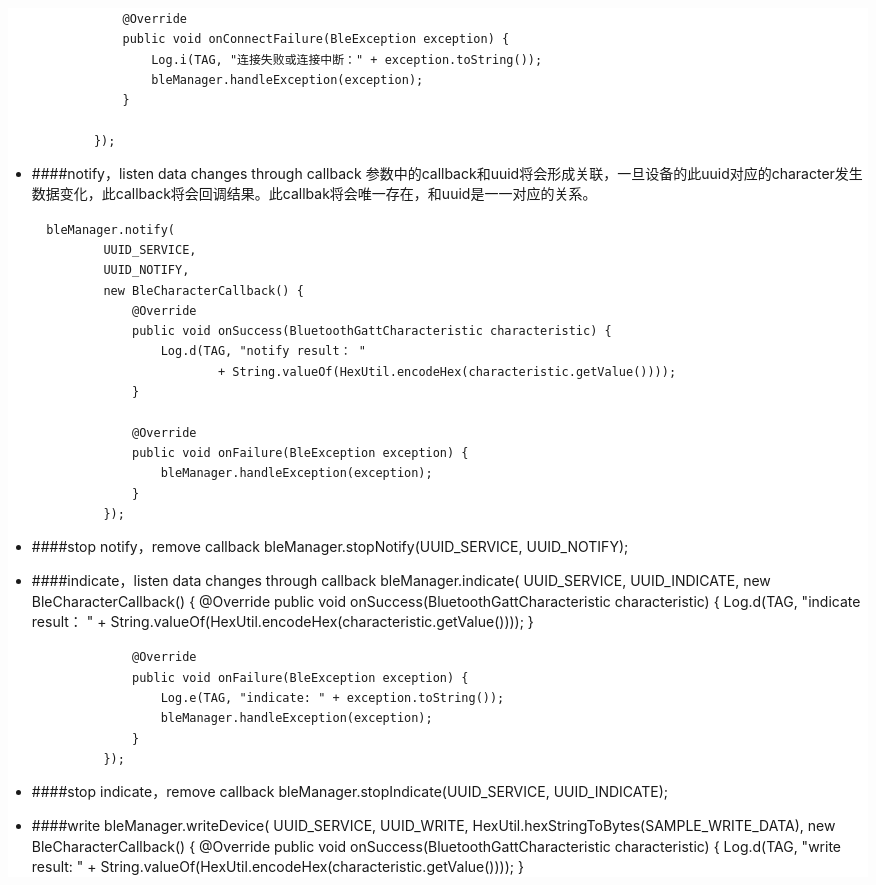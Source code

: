                     @Override
                    public void onConnectFailure(BleException exception) {
                        Log.i(TAG, "连接失败或连接中断：" + exception.toString());
                        bleManager.handleException(exception);
                    }

                });


- ####notify，listen data changes through callback
	参数中的callback和uuid将会形成关联，一旦设备的此uuid对应的character发生数据变化，此callback将会回调结果。此callbak将会唯一存在，和uuid是一一对应的关系。

        bleManager.notify(
                UUID_SERVICE,
                UUID_NOTIFY,
                new BleCharacterCallback() {
                    @Override
                    public void onSuccess(BluetoothGattCharacteristic characteristic) {
                        Log.d(TAG, "notify result： "
                                + String.valueOf(HexUtil.encodeHex(characteristic.getValue())));
                    }

                    @Override
                    public void onFailure(BleException exception) {
                        bleManager.handleException(exception);
                    }
                });

- ####stop notify，remove callback
		bleManager.stopNotify(UUID_SERVICE, UUID_NOTIFY);

- ####indicate，listen data changes through callback
        bleManager.indicate(
                UUID_SERVICE,
                UUID_INDICATE,
                new BleCharacterCallback() {
                    @Override
                    public void onSuccess(BluetoothGattCharacteristic characteristic) {
                        Log.d(TAG, "indicate result： "
                                + String.valueOf(HexUtil.encodeHex(characteristic.getValue())));
                    }

                    @Override
                    public void onFailure(BleException exception) {
                        Log.e(TAG, "indicate: " + exception.toString());
                        bleManager.handleException(exception);
                    }
                });

- ####stop indicate，remove callback
		bleManager.stopIndicate(UUID_SERVICE, UUID_INDICATE);

- ####write
        bleManager.writeDevice(
                UUID_SERVICE,
                UUID_WRITE,
                HexUtil.hexStringToBytes(SAMPLE_WRITE_DATA),
                new BleCharacterCallback() {
                    @Override
                    public void onSuccess(BluetoothGattCharacteristic characteristic) {
                        Log.d(TAG, "write result: "
                                + String.valueOf(HexUtil.encodeHex(characteristic.getValue())));
                    }
